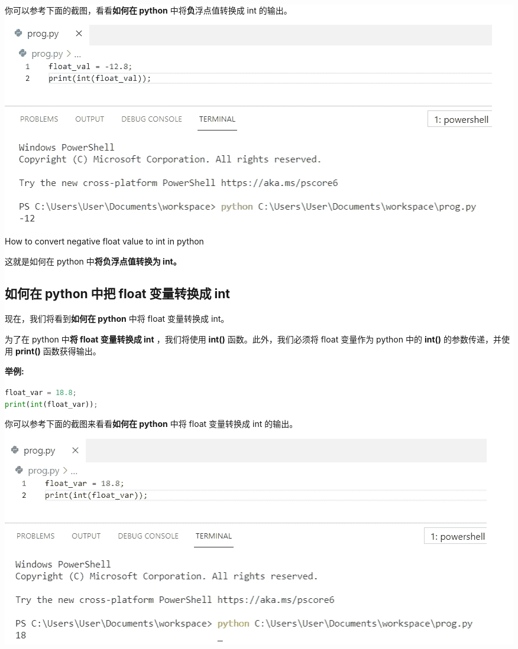 你可以参考下面的截图，看看**如何在 python** 中将**负**浮点值转换成 int 的输出。

![How to convert negative float value to int in python](img/377052fa68b39e8a1522e447346c7015.png "How to convert negative float value to int in python")

How to convert negative float value to int in python

这就是如何在 python 中**将负浮点值转换为 int。**

## 如何在 python 中把 float 变量转换成 int

现在，我们将看到**如何在 python** 中将 float 变量转换成 int。

为了在 python 中**将 float 变量转换成 int** ，我们将使用 **int()** 函数。此外，我们必须将 float 变量作为 python 中的 **int()** 的参数传递，并使用 **print()** 函数获得输出。

**举例:**

```py
float_var = 18.8;
print(int(float_var));
```

你可以参考下面的截图来看看**如何在 python** 中将 float 变量转换成 int 的输出。

![How to convert float variable to int in python](img/01fae4e7f50f48f061e88b2c6a35f369.png "How to convert float variable to int in python")
